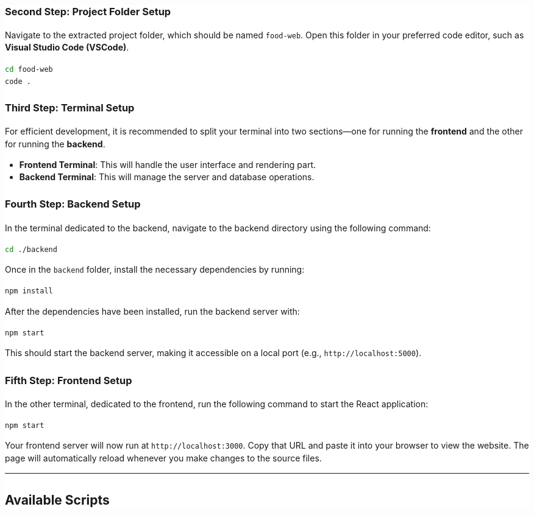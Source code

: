 ### Second Step: Project Folder Setup

Navigate to the extracted project folder, which should be named `food-web`. Open this folder in your preferred code editor, such as **Visual Studio Code (VSCode)**.

```bash
cd food-web
code .
```

### Third Step: Terminal Setup

For efficient development, it is recommended to split your terminal into two sections—one for running the **frontend** and the other for running the **backend**.

- **Frontend Terminal**: This will handle the user interface and rendering part.
- **Backend Terminal**: This will manage the server and database operations.

### Fourth Step: Backend Setup

In the terminal dedicated to the backend, navigate to the backend directory using the following command:

```bash
cd ./backend
```

Once in the `backend` folder, install the necessary dependencies by running:

```bash
npm install
```

After the dependencies have been installed, run the backend server with:

```bash
npm start
```

This should start the backend server, making it accessible on a local port (e.g., `http://localhost:5000`).

### Fifth Step: Frontend Setup

In the other terminal, dedicated to the frontend, run the following command to start the React application:

```bash
npm start
```

Your frontend server will now run at `http://localhost:3000`. Copy that URL and paste it into your browser to view the website. The page will automatically reload whenever you make changes to the source files.

---

## Available Scripts
